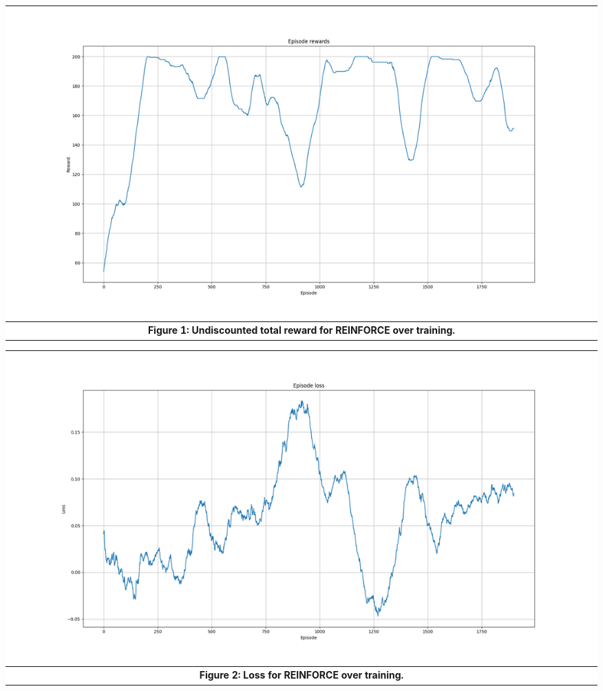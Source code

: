 
| ![reinforce-reward](images/reinforce_rewards.png) |
|:--:|
| **Figure 1: Undiscounted total reward for REINFORCE over training.**|

| ![reinforce-loss](images/reinforce_loss.png) |
|:--:|
| **Figure 2: Loss for REINFORCE over training.**|
